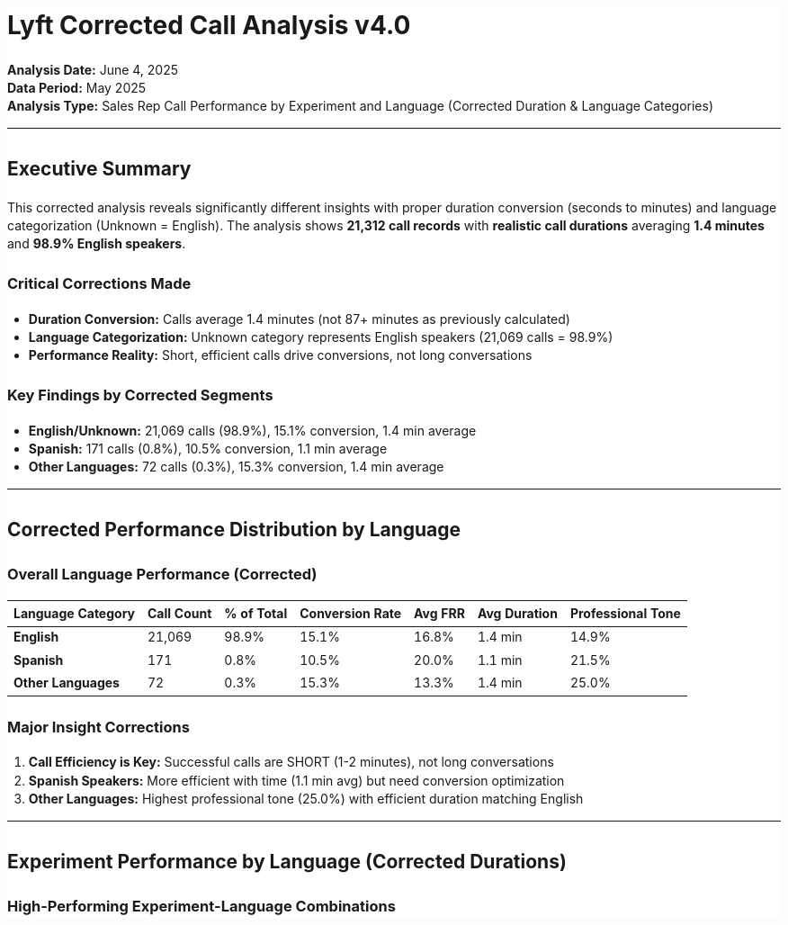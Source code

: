 # Lyft Corrected Call Analysis v4.0
**Analysis Date:** June 4, 2025  
**Data Period:** May 2025  
**Analysis Type:** Sales Rep Call Performance by Experiment and Language (Corrected Duration & Language Categories)

---

## Executive Summary

This corrected analysis reveals significantly different insights with proper duration conversion (seconds to minutes) and language categorization (Unknown = English). The analysis shows **21,312 call records** with **realistic call durations** averaging **1.4 minutes** and **98.9% English speakers**.

### Critical Corrections Made
- **Duration Conversion:** Calls average 1.4 minutes (not 87+ minutes as previously calculated)
- **Language Categorization:** Unknown category represents English speakers (21,069 calls = 98.9%)
- **Performance Reality:** Short, efficient calls drive conversions, not long conversations

### Key Findings by Corrected Segments
- **English/Unknown:** 21,069 calls (98.9%), 15.1% conversion, 1.4 min average
- **Spanish:** 171 calls (0.8%), 10.5% conversion, 1.1 min average  
- **Other Languages:** 72 calls (0.3%), 15.3% conversion, 1.4 min average

---

## Corrected Performance Distribution by Language

### Overall Language Performance (Corrected)

| Language Category | Call Count | % of Total | Conversion Rate | Avg FRR | Avg Duration | Professional Tone |
|-------------------|------------|------------|-----------------|---------|--------------|-------------------|
| **English** | 21,069 | 98.9% | 15.1% | 16.8% | 1.4 min | 14.9% |
| **Spanish** | 171 | 0.8% | 10.5% | 20.0% | 1.1 min | 21.5% |
| **Other Languages** | 72 | 0.3% | 15.3% | 13.3% | 1.4 min | 25.0% |

### Major Insight Corrections
1. **Call Efficiency is Key:** Successful calls are SHORT (1-2 minutes), not long conversations
2. **Spanish Speakers:** More efficient with time (1.1 min avg) but need conversion optimization
3. **Other Languages:** Highest professional tone (25.0%) with efficient duration matching English

---

## Experiment Performance by Language (Corrected Durations)

### High-Performing Experiment-Language Combinations
